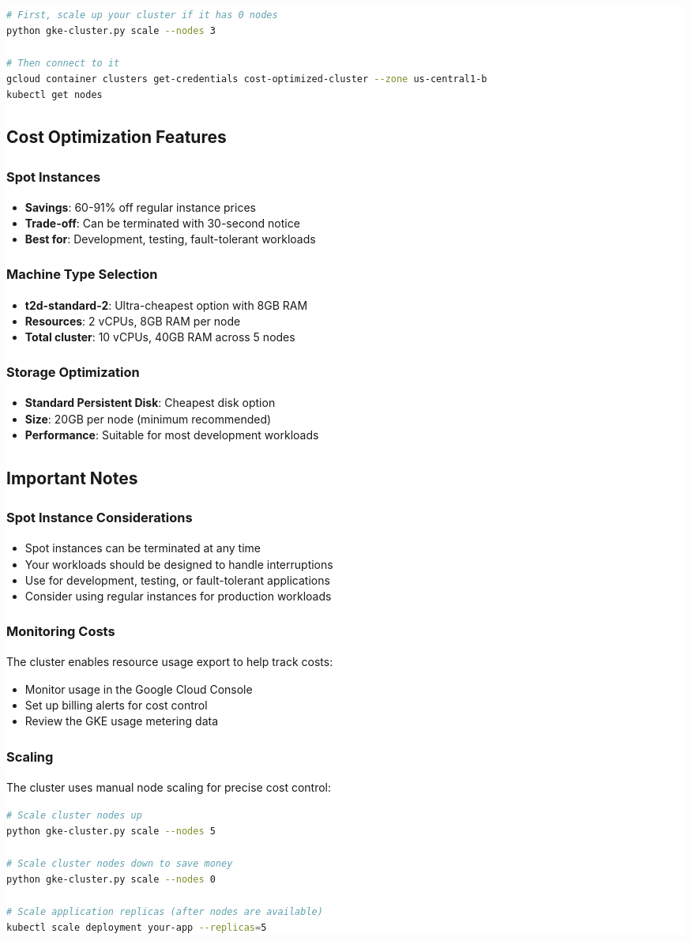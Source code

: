 ```bash
# First, scale up your cluster if it has 0 nodes
python gke-cluster.py scale --nodes 3

# Then connect to it
gcloud container clusters get-credentials cost-optimized-cluster --zone us-central1-b
kubectl get nodes
```

## Cost Optimization Features

### Spot Instances
- **Savings**: 60-91% off regular instance prices
- **Trade-off**: Can be terminated with 30-second notice
- **Best for**: Development, testing, fault-tolerant workloads

### Machine Type Selection
- **t2d-standard-2**: Ultra-cheapest option with 8GB RAM
- **Resources**: 2 vCPUs, 8GB RAM per node
- **Total cluster**: 10 vCPUs, 40GB RAM across 5 nodes

### Storage Optimization
- **Standard Persistent Disk**: Cheapest disk option
- **Size**: 20GB per node (minimum recommended)
- **Performance**: Suitable for most development workloads

## Important Notes

### Spot Instance Considerations
- Spot instances can be terminated at any time
- Your workloads should be designed to handle interruptions
- Use for development, testing, or fault-tolerant applications
- Consider using regular instances for production workloads

### Monitoring Costs
The cluster enables resource usage export to help track costs:
- Monitor usage in the Google Cloud Console
- Set up billing alerts for cost control
- Review the GKE usage metering data

### Scaling
The cluster uses manual node scaling for precise cost control:
```bash
# Scale cluster nodes up
python gke-cluster.py scale --nodes 5

# Scale cluster nodes down to save money
python gke-cluster.py scale --nodes 0

# Scale application replicas (after nodes are available)
kubectl scale deployment your-app --replicas=5
```
